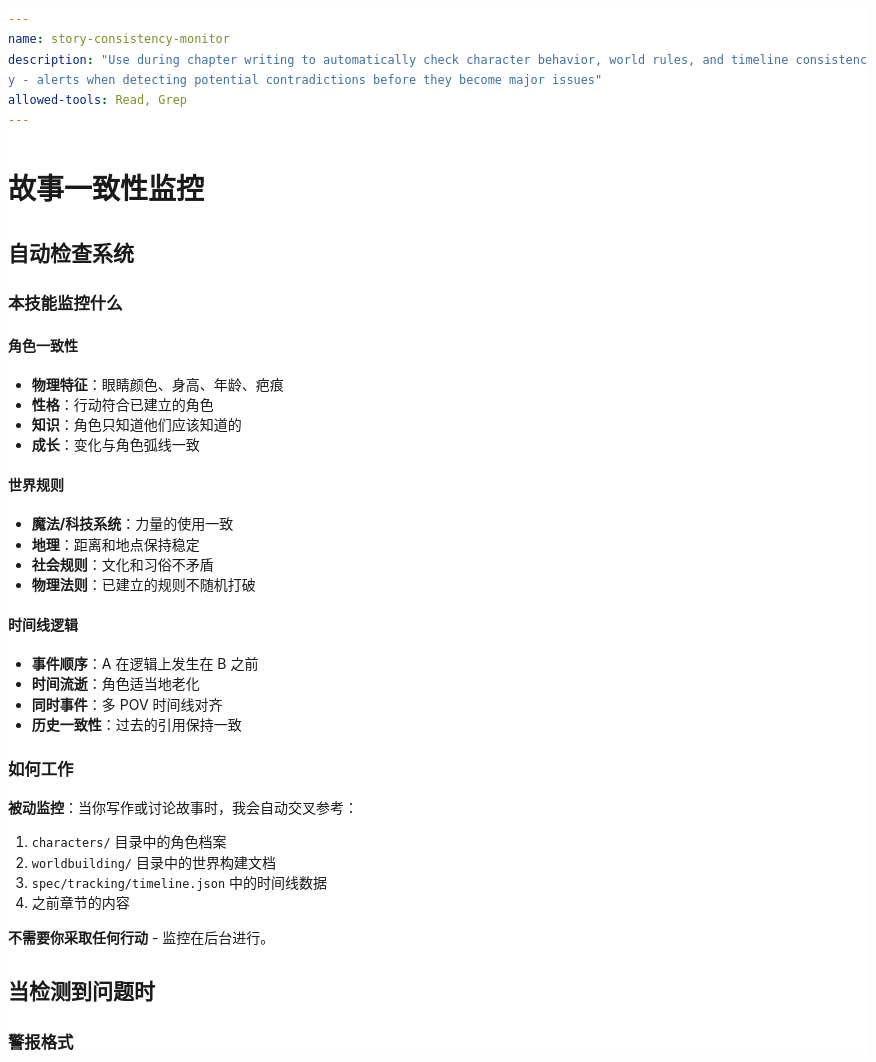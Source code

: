 ```yaml
---
name: story-consistency-monitor
description: "Use during chapter writing to automatically check character behavior, world rules, and timeline consistency - alerts when detecting potential contradictions before they become major issues"
allowed-tools: Read, Grep
---
```


# 故事一致性监控

## 自动检查系统

### 本技能监控什么

#### 角色一致性

- **物理特征**：眼睛颜色、身高、年龄、疤痕
- **性格**：行动符合已建立的角色
- **知识**：角色只知道他们应该知道的
- **成长**：变化与角色弧线一致

#### 世界规则

- **魔法/科技系统**：力量的使用一致
- **地理**：距离和地点保持稳定
- **社会规则**：文化和习俗不矛盾
- **物理法则**：已建立的规则不随机打破

#### 时间线逻辑

- **事件顺序**：A 在逻辑上发生在 B 之前
- **时间流逝**：角色适当地老化
- **同时事件**：多 POV 时间线对齐
- **历史一致性**：过去的引用保持一致

### 如何工作

**被动监控**：当你写作或讨论故事时，我会自动交叉参考：
1. `characters/` 目录中的角色档案
2. `worldbuilding/` 目录中的世界构建文档
3. `spec/tracking/timeline.json` 中的时间线数据
4. 之前章节的内容

**不需要你采取任何行动** - 监控在后台进行。

## 当检测到问题时

### 警报格式
